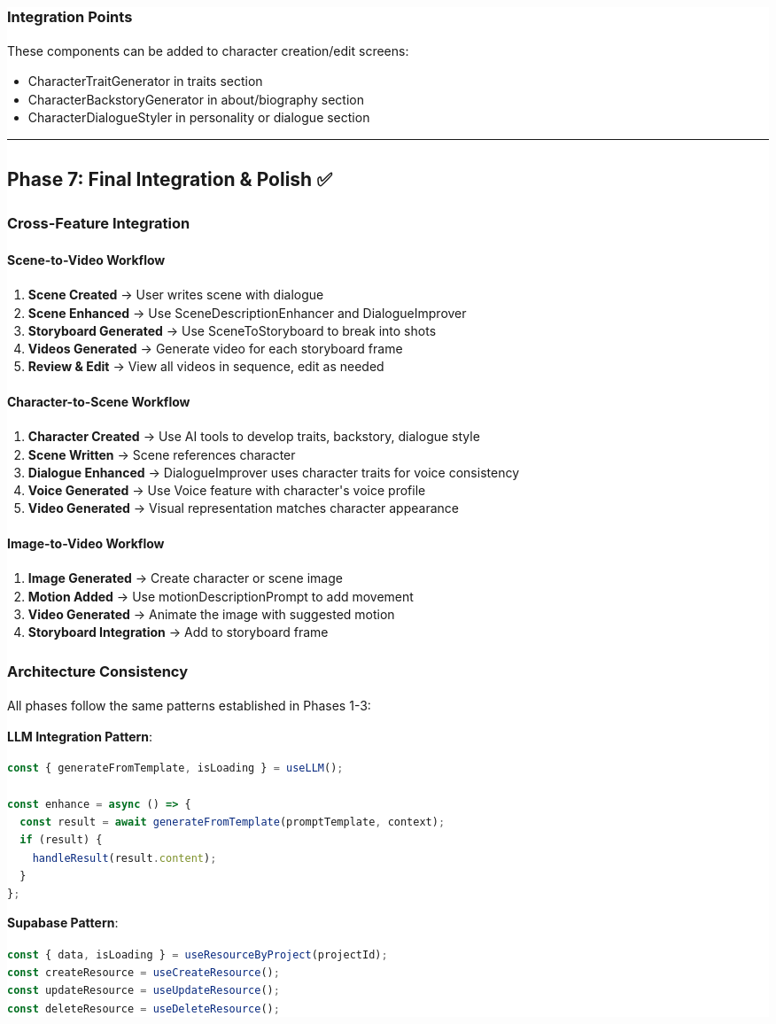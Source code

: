 ### Integration Points

These components can be added to character creation/edit screens:
- CharacterTraitGenerator in traits section
- CharacterBackstoryGenerator in about/biography section
- CharacterDialogueStyler in personality or dialogue section

---

## Phase 7: Final Integration & Polish ✅

### Cross-Feature Integration

#### Scene-to-Video Workflow
1. **Scene Created** → User writes scene with dialogue
2. **Scene Enhanced** → Use SceneDescriptionEnhancer and DialogueImprover
3. **Storyboard Generated** → Use SceneToStoryboard to break into shots
4. **Videos Generated** → Generate video for each storyboard frame
5. **Review & Edit** → View all videos in sequence, edit as needed

#### Character-to-Scene Workflow
1. **Character Created** → Use AI tools to develop traits, backstory, dialogue style
2. **Scene Written** → Scene references character
3. **Dialogue Enhanced** → DialogueImprover uses character traits for voice consistency
4. **Voice Generated** → Use Voice feature with character's voice profile
5. **Video Generated** → Visual representation matches character appearance

#### Image-to-Video Workflow
1. **Image Generated** → Create character or scene image
2. **Motion Added** → Use motionDescriptionPrompt to add movement
3. **Video Generated** → Animate the image with suggested motion
4. **Storyboard Integration** → Add to storyboard frame

### Architecture Consistency

All phases follow the same patterns established in Phases 1-3:

**LLM Integration Pattern**:
```typescript
const { generateFromTemplate, isLoading } = useLLM();

const enhance = async () => {
  const result = await generateFromTemplate(promptTemplate, context);
  if (result) {
    handleResult(result.content);
  }
};
```

**Supabase Pattern**:
```typescript
const { data, isLoading } = useResourceByProject(projectId);
const createResource = useCreateResource();
const updateResource = useUpdateResource();
const deleteResource = useDeleteResource();
```
